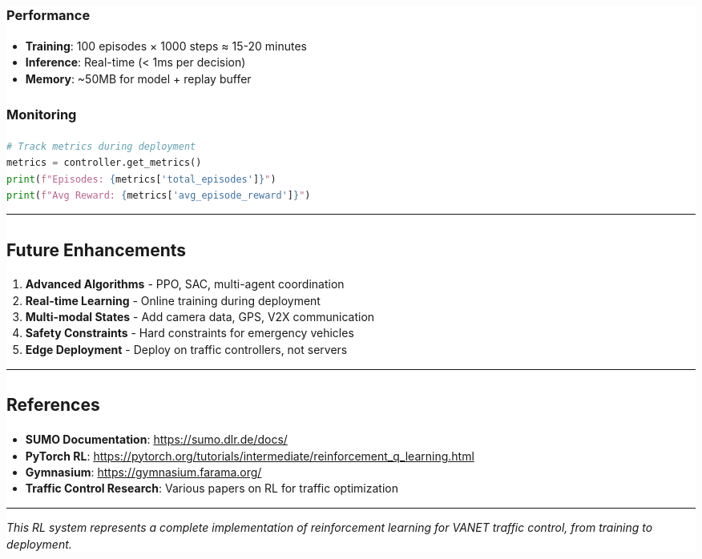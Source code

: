 ### Performance
- **Training**: 100 episodes × 1000 steps ≈ 15-20 minutes
- **Inference**: Real-time (< 1ms per decision)
- **Memory**: ~50MB for model + replay buffer

### Monitoring
```python
# Track metrics during deployment
metrics = controller.get_metrics()
print(f"Episodes: {metrics['total_episodes']}")
print(f"Avg Reward: {metrics['avg_episode_reward']}")
```

---

## Future Enhancements

1. **Advanced Algorithms** - PPO, SAC, multi-agent coordination
2. **Real-time Learning** - Online training during deployment
3. **Multi-modal States** - Add camera data, GPS, V2X communication
4. **Safety Constraints** - Hard constraints for emergency vehicles
5. **Edge Deployment** - Deploy on traffic controllers, not servers

---

## References

- **SUMO Documentation**: https://sumo.dlr.de/docs/
- **PyTorch RL**: https://pytorch.org/tutorials/intermediate/reinforcement_q_learning.html
- **Gymnasium**: https://gymnasium.farama.org/
- **Traffic Control Research**: Various papers on RL for traffic optimization

---

*This RL system represents a complete implementation of reinforcement learning for VANET traffic control, from training to deployment.*

